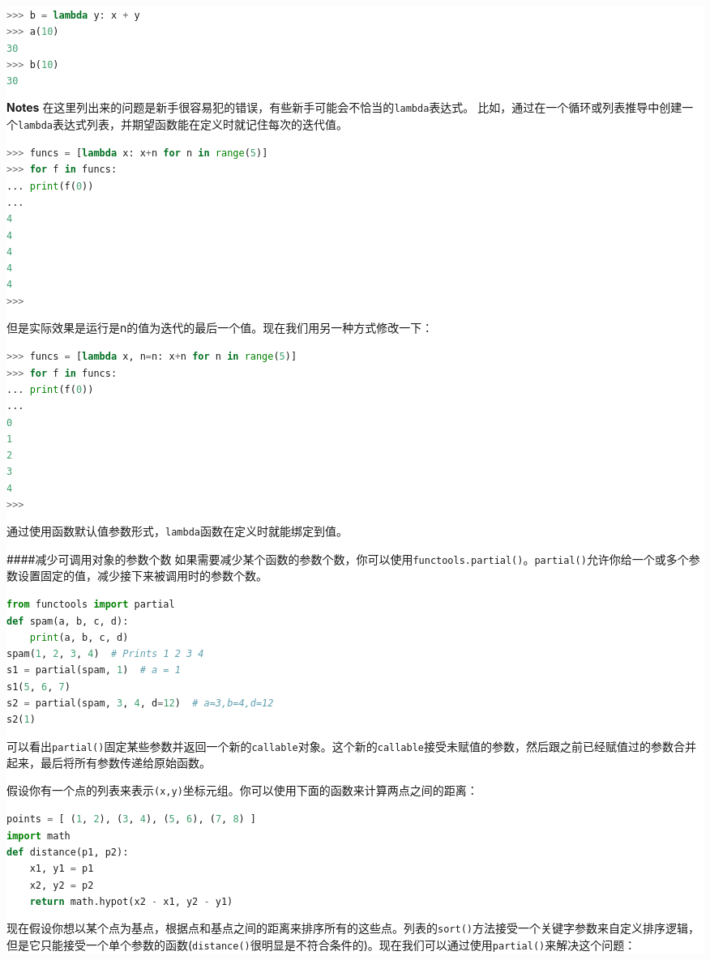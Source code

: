 ```python
>>> b = lambda y: x + y
>>> a(10)
30
>>> b(10)
30
```
**Notes**
在这里列出来的问题是新手很容易犯的错误，有些新手可能会不恰当的`lambda`表达式。 比如，通过在一个循环或列表推导中创建一个`lambda`表达式列表，并期望函数能在定义时就记住每次的迭代值。

```python
>>> funcs = [lambda x: x+n for n in range(5)]
>>> for f in funcs:
... print(f(0))
...
4
4
4
4
4
>>>
```
但是实际效果是运行是n的值为迭代的最后一个值。现在我们用另一种方式修改一下：
```python
>>> funcs = [lambda x, n=n: x+n for n in range(5)]
>>> for f in funcs:
... print(f(0))
...
0
1
2
3
4
>>>
```
通过使用函数默认值参数形式，`lambda`函数在定义时就能绑定到值。

####减少可调用对象的参数个数
如果需要减少某个函数的参数个数，你可以使用`functools.partial()`。`partial()`允许你给一个或多个参数设置固定的值，减少接下来被调用时的参数个数。
```python
from functools import partial
def spam(a, b, c, d):
    print(a, b, c, d)
spam(1, 2, 3, 4)  # Prints 1 2 3 4
s1 = partial(spam, 1)  # a = 1
s1(5, 6, 7)
s2 = partial(spam, 3, 4, d=12)  # a=3,b=4,d=12
s2(1)

```
可以看出`partial()`固定某些参数并返回一个新的`callable`对象。这个新的`callable`接受未赋值的参数，然后跟之前已经赋值过的参数合并起来，最后将所有参数传递给原始函数。

假设你有一个点的列表来表示`(x,y)`坐标元组。你可以使用下面的函数来计算两点之间的距离：
```python
points = [ (1, 2), (3, 4), (5, 6), (7, 8) ]
import math
def distance(p1, p2):
    x1, y1 = p1
    x2, y2 = p2
    return math.hypot(x2 - x1, y2 - y1)
```
现在假设你想以某个点为基点，根据点和基点之间的距离来排序所有的这些点。列表的`sort()`方法接受一个关键字参数来自定义排序逻辑，但是它只能接受一个单个参数的函数(`distance()`很明显是不符合条件的)。现在我们可以通过使用`partial()`来解决这个问题：
